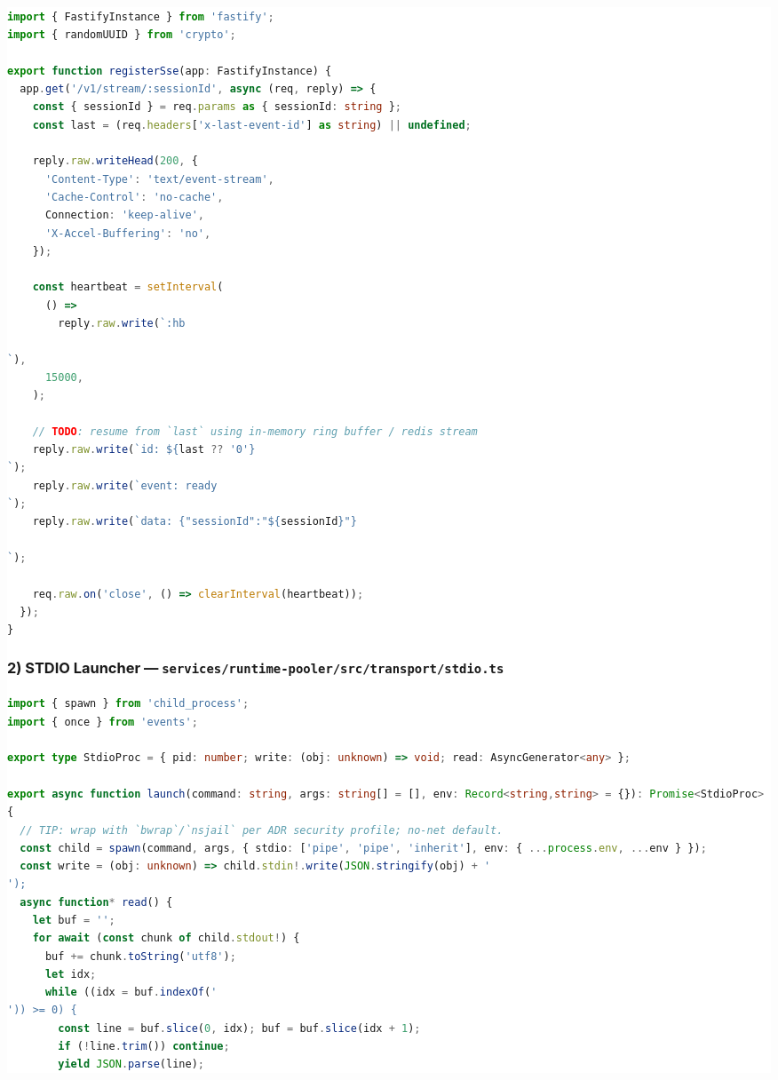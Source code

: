 ```ts
import { FastifyInstance } from 'fastify';
import { randomUUID } from 'crypto';

export function registerSse(app: FastifyInstance) {
  app.get('/v1/stream/:sessionId', async (req, reply) => {
    const { sessionId } = req.params as { sessionId: string };
    const last = (req.headers['x-last-event-id'] as string) || undefined;

    reply.raw.writeHead(200, {
      'Content-Type': 'text/event-stream',
      'Cache-Control': 'no-cache',
      Connection: 'keep-alive',
      'X-Accel-Buffering': 'no',
    });

    const heartbeat = setInterval(
      () =>
        reply.raw.write(`:hb

`),
      15000,
    );

    // TODO: resume from `last` using in‑memory ring buffer / redis stream
    reply.raw.write(`id: ${last ?? '0'}
`);
    reply.raw.write(`event: ready
`);
    reply.raw.write(`data: {"sessionId":"${sessionId}"}

`);

    req.raw.on('close', () => clearInterval(heartbeat));
  });
}
```

### 2) STDIO Launcher — `services/runtime-pooler/src/transport/stdio.ts`

```ts
import { spawn } from 'child_process';
import { once } from 'events';

export type StdioProc = { pid: number; write: (obj: unknown) => void; read: AsyncGenerator<any> };

export async function launch(command: string, args: string[] = [], env: Record<string,string> = {}): Promise<StdioProc> {
  // TIP: wrap with `bwrap`/`nsjail` per ADR security profile; no‑net default.
  const child = spawn(command, args, { stdio: ['pipe', 'pipe', 'inherit'], env: { ...process.env, ...env } });
  const write = (obj: unknown) => child.stdin!.write(JSON.stringify(obj) + '
');
  async function* read() {
    let buf = '';
    for await (const chunk of child.stdout!) {
      buf += chunk.toString('utf8');
      let idx;
      while ((idx = buf.indexOf('
')) >= 0) {
        const line = buf.slice(0, idx); buf = buf.slice(idx + 1);
        if (!line.trim()) continue;
        yield JSON.parse(line);
```